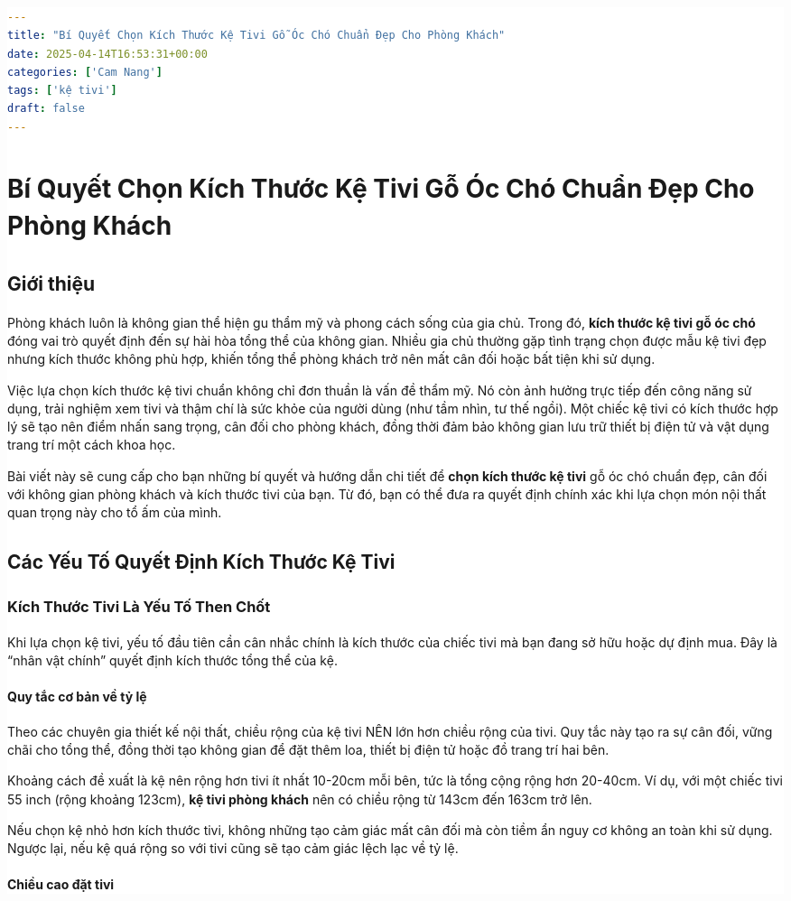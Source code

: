 ```yaml
---
title: "Bí Quyết Chọn Kích Thước Kệ Tivi Gỗ Óc Chó Chuẩn Đẹp Cho Phòng Khách"
date: 2025-04-14T16:53:31+00:00
categories: ['Cam Nang']
tags: ['kệ tivi']
draft: false
---
```

# Bí Quyết Chọn Kích Thước Kệ Tivi Gỗ Óc Chó Chuẩn Đẹp Cho Phòng Khách

## Giới thiệu

Phòng khách luôn là không gian thể hiện gu thẩm mỹ và phong cách sống của gia chủ. Trong đó, **kích thước kệ tivi gỗ óc chó** đóng vai trò quyết định đến sự hài hòa tổng thể của không gian. Nhiều gia chủ thường gặp tình trạng chọn được mẫu kệ tivi đẹp nhưng kích thước không phù hợp, khiến tổng thể phòng khách trở nên mất cân đối hoặc bất tiện khi sử dụng.

Việc lựa chọn kích thước kệ tivi chuẩn không chỉ đơn thuần là vấn đề thẩm mỹ. Nó còn ảnh hưởng trực tiếp đến công năng sử dụng, trải nghiệm xem tivi và thậm chí là sức khỏe của người dùng (như tầm nhìn, tư thế ngồi). Một chiếc kệ tivi có kích thước hợp lý sẽ tạo nên điểm nhấn sang trọng, cân đối cho phòng khách, đồng thời đảm bảo không gian lưu trữ thiết bị điện tử và vật dụng trang trí một cách khoa học.

Bài viết này sẽ cung cấp cho bạn những bí quyết và hướng dẫn chi tiết để **chọn kích thước kệ tivi** gỗ óc chó chuẩn đẹp, cân đối với không gian phòng khách và kích thước tivi của bạn. Từ đó, bạn có thể đưa ra quyết định chính xác khi lựa chọn món nội thất quan trọng này cho tổ ấm của mình.

## Các Yếu Tố Quyết Định Kích Thước Kệ Tivi

### Kích Thước Tivi Là Yếu Tố Then Chốt

Khi lựa chọn kệ tivi, yếu tố đầu tiên cần cân nhắc chính là kích thước của chiếc tivi mà bạn đang sở hữu hoặc dự định mua. Đây là “nhân vật chính” quyết định kích thước tổng thể của kệ.

#### Quy tắc cơ bản về tỷ lệ

Theo các chuyên gia thiết kế nội thất, chiều rộng của kệ tivi NÊN lớn hơn chiều rộng của tivi. Quy tắc này tạo ra sự cân đối, vững chãi cho tổng thể, đồng thời tạo không gian để đặt thêm loa, thiết bị điện tử hoặc đồ trang trí hai bên.

Khoảng cách đề xuất là kệ nên rộng hơn tivi ít nhất 10-20cm mỗi bên, tức là tổng cộng rộng hơn 20-40cm. Ví dụ, với một chiếc tivi 55 inch (rộng khoảng 123cm), **kệ tivi phòng khách** nên có chiều rộng từ 143cm đến 163cm trở lên.

Nếu chọn kệ nhỏ hơn kích thước tivi, không những tạo cảm giác mất cân đối mà còn tiềm ẩn nguy cơ không an toàn khi sử dụng. Ngược lại, nếu kệ quá rộng so với tivi cũng sẽ tạo cảm giác lệch lạc về tỷ lệ.

#### Chiều cao đặt tivi
